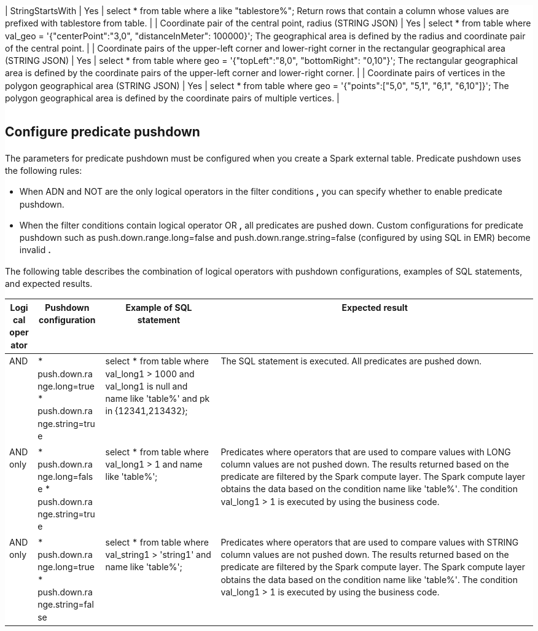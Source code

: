 | StringStartsWith                                                                                                    | Yes       | select \* from table where a like "tablestore%";  Return rows that contain a column whose values are prefixed with tablestore from table.                                                           |
| Coordinate pair of the central point, radius (STRING JSON)                                                          | Yes       | select \* from table where  val_geo = '{"centerPoint":"3,0", "distanceInMeter": 100000}'; The geographical area is defined by the radius and coordinate pair of the central point.                  |
| Coordinate pairs of the upper-left corner and lower-right corner in the rectangular geographical area (STRING JSON) | Yes       | select \* from table where geo = '{"topLeft":"8,0", "bottomRight": "0,10"}';  The rectangular geographical area is defined by the coordinate pairs of the upper-left corner and lower-right corner. |
| Coordinate pairs of vertices in the polygon geographical area (STRING JSON)                                         | Yes       | select \* from table where geo = '{"points":\["5,0", "5,1", "6,1", "6,10"\]}';  The polygon geographical area is defined by the coordinate pairs of multiple vertices.                              |





Configure predicate pushdown 
-------------------------------------------------

The parameters for predicate pushdown must be configured when you create a Spark external table. Predicate pushdown uses the following rules:

* When ADN and NOT are the only logical operators in the filter conditions **,** you can specify whether to enable predicate pushdown.

  

* When the filter conditions contain logical operator OR **,** all predicates are pushed down. Custom configurations for predicate pushdown such as push.down.range.long=false and push.down.range.string=false (configured by using SQL in EMR) become invalid **.**

  




The following table describes the combination of logical operators with pushdown configurations, examples of SQL statements, and expected results.


| Logical operator |                                                                                                                 Pushdown configuration                                                                                                                  |                                                          Example of SQL statement                                                           |                                                                                                                                                                             Expected result                                                                                                                                                                             |
|------------------|---------------------------------------------------------------------------------------------------------------------------------------------------------------------------------------------------------------------------------------------------------|---------------------------------------------------------------------------------------------------------------------------------------------|-------------------------------------------------------------------------------------------------------------------------------------------------------------------------------------------------------------------------------------------------------------------------------------------------------------------------------------------------------------------------|
| AND              | * push.down.range.long=true   * push.down.range.string=true                                                                                                          | select \* from table where val_long1 \>  1000 and val_long1 is null and name like 'table%' and pk in {12341,213432};                        | The SQL statement is executed. All predicates are pushed down.                                                                                                                                                                                                                                                                                          |
| AND only         | * push.down.range.long=false   * push.down.range.string=true                                                                                                         | select \* from table where val_long1 \> 1 and name like 'table%';                                                                           | Predicates where operators that are used to compare values with LONG column values are not pushed down. The results returned based on the predicate are filtered by the Spark compute layer. The Spark compute layer obtains the data based on the condition name like 'table%'. The condition val_long1 \> 1 is executed by using the business code.   |
| AND only         | * push.down.range.long=true   * push.down.range.string=false                                                                                                         | select \* from table where val_string1 \> 'string1' and name like 'table%';                                                                 | Predicates where operators that are used to compare values with STRING column values are not pushed down. The results returned based on the predicate are filtered by the Spark compute layer. The Spark compute layer obtains the data based on the condition name like 'table%'. The condition val_long1 \> 1 is executed by using the business code. |